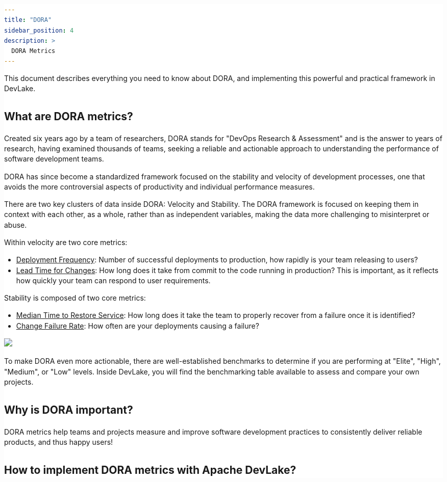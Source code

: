 ```yaml
---
title: "DORA"
sidebar_position: 4
description: >
  DORA Metrics
---
```


This document describes everything you need to know about DORA, and implementing this powerful and practical framework in DevLake.

## What are DORA metrics?

Created six years ago by a team of researchers, DORA stands for "DevOps Research & Assessment" and is the answer to years of research, having examined thousands of teams, seeking a reliable and actionable approach to understanding the performance of software development teams.

DORA has since become a standardized framework focused on the stability and velocity of development processes, one that avoids the more controversial aspects of productivity and individual performance measures.

There are two key clusters of data inside DORA: Velocity and Stability. The DORA framework is focused on keeping them in context with each other, as a whole, rather than as independent variables, making the data more challenging to misinterpret or abuse.

Within velocity are two core metrics:

- [Deployment Frequency](https://devlake.apache.org/docs/Metrics/DeploymentFrequency): Number of successful deployments to production, how rapidly is your team releasing to users?
- [Lead Time for Changes](https://devlake.apache.org/docs/Metrics/LeadTimeForChanges): How long does it take from commit to the code running in production? This is important, as it reflects how quickly your team can respond to user requirements.

Stability is composed of two core metrics:

- [Median Time to Restore Service](https://devlake.apache.org/docs/Metrics/MTTR): How long does it take the team to properly recover from a failure once it is identified?
- [Change Failure Rate](https://devlake.apache.org/docs/Metrics/CFR): How often are your deployments causing a failure?

![](https://i.imgur.com/71EUflb.png)

To make DORA even more actionable, there are well-established benchmarks to determine if you are performing at "Elite", "High", "Medium", or "Low" levels. Inside DevLake, you will find the benchmarking table available to assess and compare your own projects.

## Why is DORA important?

DORA metrics help teams and projects measure and improve software development practices to consistently deliver reliable products, and thus happy users!

## How to implement DORA metrics with Apache DevLake?
